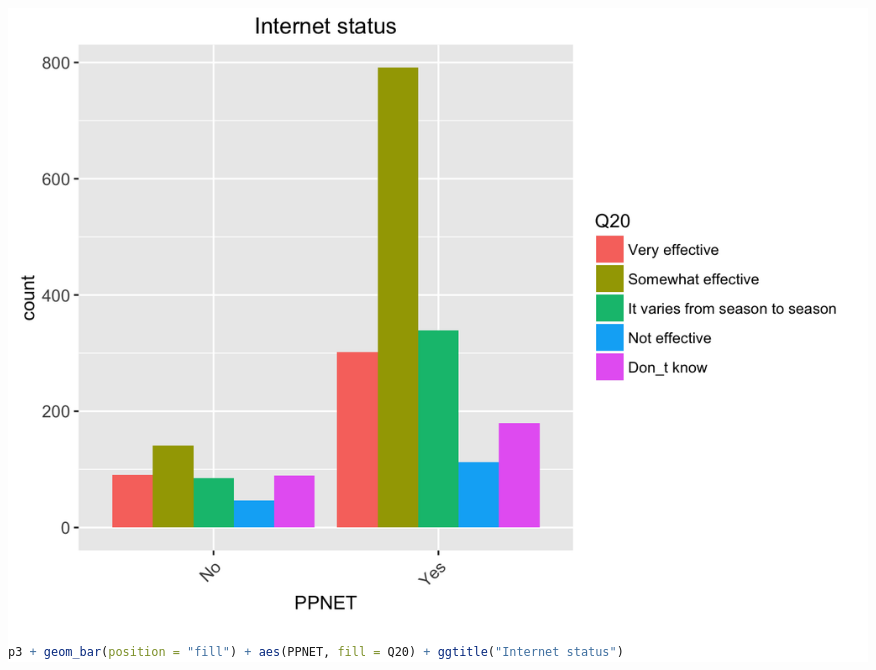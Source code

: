 ![](behavior-pt2_files/figure-html/q20-plot-2b-23.png)

```r
p3 + geom_bar(position = "fill") + aes(PPNET, fill = Q20) + ggtitle("Internet status")
```
